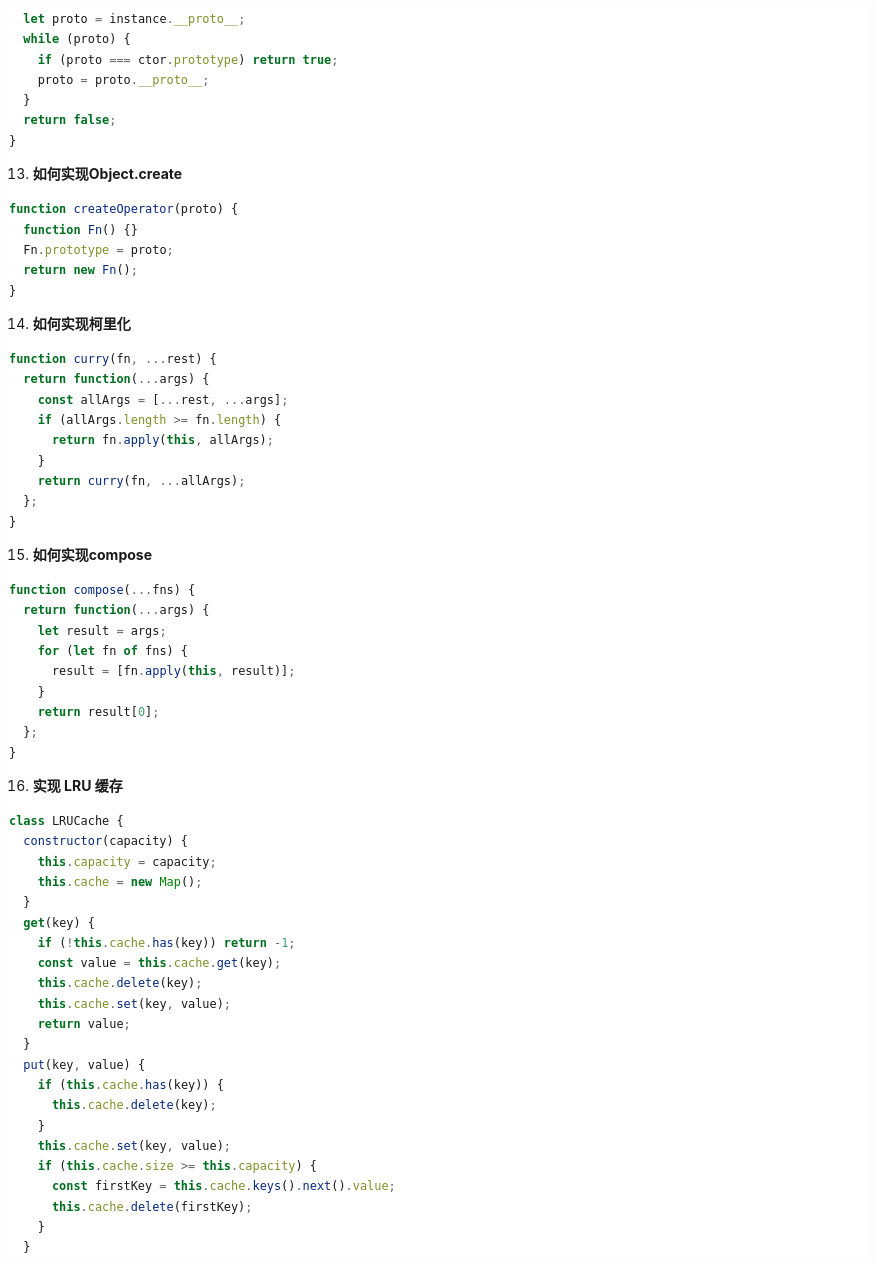 ```js
  let proto = instance.__proto__;
  while (proto) {
    if (proto === ctor.prototype) return true;
    proto = proto.__proto__;
  }
  return false;
}
```
13. **如何实现Object.create**
```js
function createOperator(proto) {
  function Fn() {}
  Fn.prototype = proto;
  return new Fn();
}
```
14. **如何实现柯里化**
```js
function curry(fn, ...rest) {
  return function(...args) {
    const allArgs = [...rest, ...args];
    if (allArgs.length >= fn.length) {
      return fn.apply(this, allArgs);
    }
    return curry(fn, ...allArgs);
  };
}
```
15. **如何实现compose**
```js
function compose(...fns) {
  return function(...args) {
    let result = args;
    for (let fn of fns) {
      result = [fn.apply(this, result)];
    }
    return result[0];
  };
}
```
16. **实现 LRU 缓存**
```js
class LRUCache {
  constructor(capacity) {
    this.capacity = capacity;
    this.cache = new Map();
  }
  get(key) {
    if (!this.cache.has(key)) return -1;
    const value = this.cache.get(key);
    this.cache.delete(key);
    this.cache.set(key, value);
    return value;
  }
  put(key, value) {
    if (this.cache.has(key)) {
      this.cache.delete(key);
    }
    this.cache.set(key, value);
    if (this.cache.size >= this.capacity) {
      const firstKey = this.cache.keys().next().value;
      this.cache.delete(firstKey);
    }
  }
```